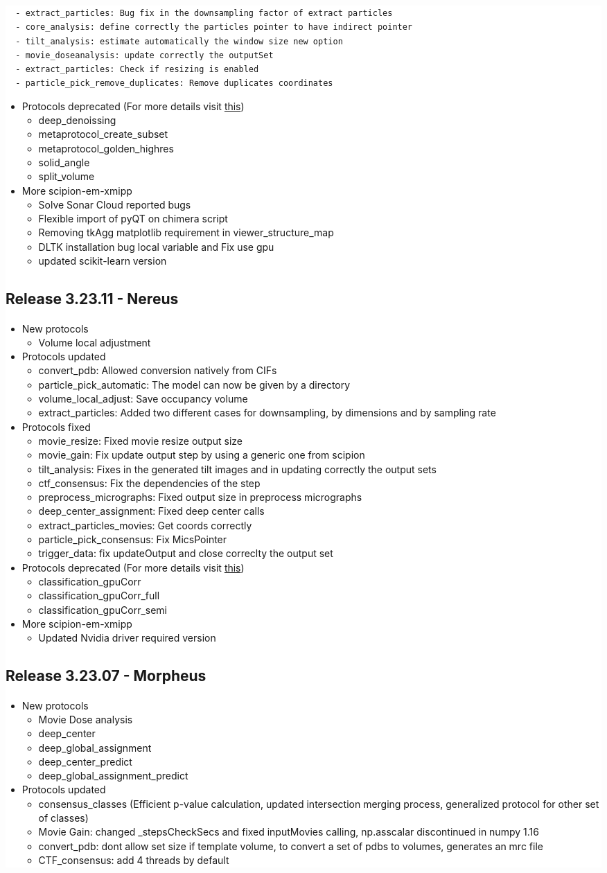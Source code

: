       - extract_particles: Bug fix in the downsampling factor of extract particles
      - core_analysis: define correctly the particles pointer to have indirect pointer
      - tilt_analysis: estimate automatically the window size new option
      - movie_doseanalysis: update correctly the outputSet
      - extract_particles: Check if resizing is enabled
      - particle_pick_remove_duplicates: Remove duplicates coordinates 
   - Protocols deprecated (For more details visit [this](https://github.com/I2PC/xmipp/wiki/Deprecating-programs-and-protocols))
      - deep_denoissing
      - metaprotocol_create_subset
      - metaprotocol_golden_highres
      - solid_angle
      - split_volume
   - More scipion-em-xmipp
      - Solve Sonar Cloud reported bugs
      - Flexible import of pyQT on chimera script
      - Removing tkAgg matplotlib requirement in viewer_structure_map
      - DLTK installation bug local variable and Fix use gpu
      - updated scikit-learn version


## Release 3.23.11 - Nereus
   - New protocols
      - Volume local adjustment
   - Protocols updated
      - convert_pdb: Allowed conversion natively from CIFs
      - particle_pick_automatic: The model can now be given by a directory
      - volume_local_adjust: Save occupancy volume
      - extract_particles: Added two different cases for downsampling, by dimensions and by sampling rate
   - Protocols fixed
      - movie_resize: Fixed movie resize output size
      - movie_gain: Fix update output step by using a generic one from scipion
      - tilt_analysis: Fixes in the generated tilt images and in updating correctly the output sets
      - ctf_consensus: Fix the dependencies of the step
      - preprocess_micrographs: Fixed output size in preprocess micrographs
      - deep_center_assignment: Fixed deep center calls
      - extract_particles_movies: Get coords correctly
      - particle_pick_consensus: Fix MicsPointer
      - trigger_data: fix updateOutput and close correclty the output set
   - Protocols deprecated (For more details visit [this](https://github.com/I2PC/xmipp/wiki/Deprecating-programs-and-protocols))
      - classification_gpuCorr
      - classification_gpuCorr_full
      - classification_gpuCorr_semi
   - More scipion-em-xmipp
      - Updated Nvidia driver required version


## Release 3.23.07 - Morpheus 
   - New protocols
      - Movie Dose analysis
      - deep_center
      - deep_global_assignment
      - deep_center_predict
      - deep_global_assignment_predict
   - Protocols updated
      - consensus_classes (Efficient p-value calculation, updated intersection merging process, generalized protocol for other set of classes)
      - Movie Gain: changed _stepsCheckSecs and fixed inputMovies calling, np.asscalar discontinued in numpy 1.16
      - convert_pdb: dont allow set size if template volume, to convert a set of pdbs to volumes, generates an mrc file
      - CTF_consensus: add 4 threads by default